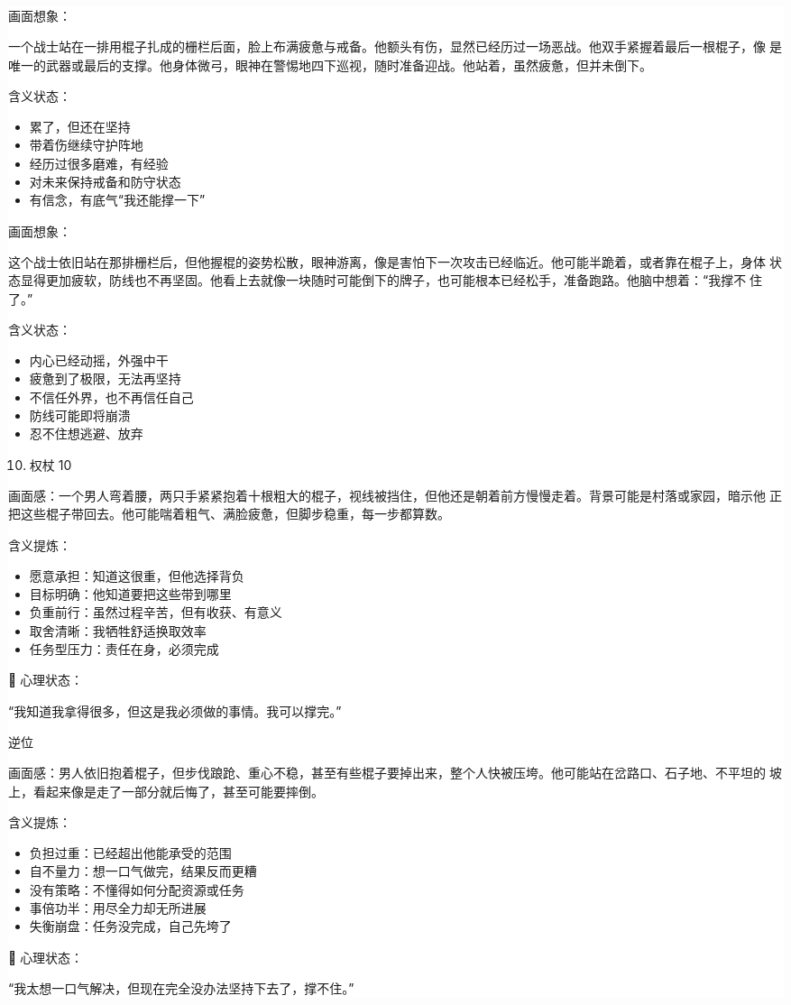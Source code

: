 画面想象：

一个战士站在一排用棍子扎成的栅栏后面，脸上布满疲惫与戒备。他额头有伤，显然已经历过一场恶战。他双手紧握着最后一根棍子，像
是唯一的武器或最后的支撑。他身体微弓，眼神在警惕地四下巡视，随时准备迎战。他站着，虽然疲惫，但并未倒下。

含义状态：

- 累了，但还在坚持
- 带着伤继续守护阵地
- 经历过很多磨难，有经验
- 对未来保持戒备和防守状态
- 有信念，有底气“我还能撑一下”

画面想象：

这个战士依旧站在那排栅栏后，但他握棍的姿势松散，眼神游离，像是害怕下一次攻击已经临近。他可能半跪着，或者靠在棍子上，身体
状态显得更加疲软，防线也不再坚固。他看上去就像一块随时可能倒下的牌子，也可能根本已经松手，准备跑路。他脑中想着：“我撑不
住了。”

含义状态：

- 内心已经动摇，外强中干
- 疲惫到了极限，无法再坚持
- 不信任外界，也不再信任自己
- 防线可能即将崩溃
- 忍不住想逃避、放弃

10. 权杖 10

画面感：一个男人弯着腰，两只手紧紧抱着十根粗大的棍子，视线被挡住，但他还是朝着前方慢慢走着。背景可能是村落或家园，暗示他
正把这些棍子带回去。他可能喘着粗气、满脸疲惫，但脚步稳重，每一步都算数。

含义提炼：

- 愿意承担：知道这很重，但他选择背负
- 目标明确：他知道要把这些带到哪里
- 负重前行：虽然过程辛苦，但有收获、有意义
- 取舍清晰：我牺牲舒适换取效率
- 任务型压力：责任在身，必须完成

🧠 心理状态：

“我知道我拿得很多，但这是我必须做的事情。我可以撑完。”

逆位

画面感：男人依旧抱着棍子，但步伐踉跄、重心不稳，甚至有些棍子要掉出来，整个人快被压垮。他可能站在岔路口、石子地、不平坦的
坡上，看起来像是走了一部分就后悔了，甚至可能要摔倒。

含义提炼：

- 负担过重：已经超出他能承受的范围
- 自不量力：想一口气做完，结果反而更糟
- 没有策略：不懂得如何分配资源或任务
- 事倍功半：用尽全力却无所进展
- 失衡崩盘：任务没完成，自己先垮了

🧠 心理状态：

“我太想一口气解决，但现在完全没办法坚持下去了，撑不住。”
